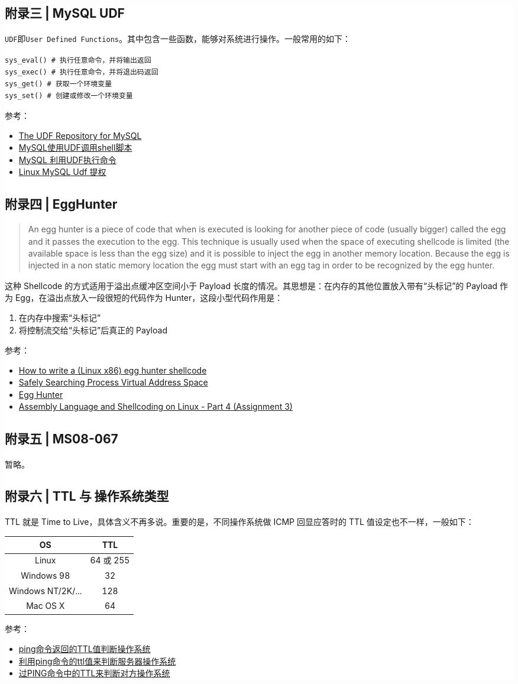 ## 附录三 | MySQL UDF

`UDF`即`User Defined Functions`。其中包含一些函数，能够对系统进行操作。一般常用的如下：

```
sys_eval() # 执行任意命令，并将输出返回
sys_exec() # 执行任意命令，并将退出码返回
sys_get() # 获取一个环境变量
sys_set() # 创建或修改一个环境变量
```

参考：

- [The UDF Repository for MySQL](http://www.mysqludf.org/about.html)
- [MySQL使用UDF调用shell脚本](http://blog.csdn.net/jssg_tzw/article/details/73235232)
- [MySQL 利用UDF执行命令](http://blog.csdn.net/x728999452/article/details/52413974)
- [Linux MySQL Udf 提权](http://www.91ri.org/16540.html)

## 附录四 | EggHunter

> An egg hunter is a piece of code that when is executed is looking for another piece of code (usually bigger) called the egg and it passes the execution to the egg. This technique is usually used when the space of executing shellcode is limited (the available space is less than the egg size) and it is possible to inject the egg in another memory location. Because the egg is injected in a non static memory location the egg must start with an egg tag in order to be recognized by the egg hunter.

这种 Shellcode 的方式适用于溢出点缓冲区空间小于 Payload 长度的情况。其思想是：在内存的其他位置放入带有“头标记”的 Payload 作为 Egg，在溢出点放入一段很短的代码作为 Hunter，这段小型代码作用是：

1. 在内存中搜索“头标记”
2. 将控制流交给“头标记”后真正的 Payload

参考：

- [How to write a (Linux x86) egg hunter shellcode](https://adriancitu.com/2015/10/05/how-to-write-an-egg-hunter-shellcode/)
- [Safely Searching Process Virtual Address Space](http://www.hick.org/code/skape/papers/egghunt-shellcode.pdf)
- [Egg Hunter](https://www.exploit-db.com/docs/english/18482-egg-hunter---a-twist-in-buffer-overflow.pdf)
- [Assembly Language and Shellcoding on Linux - Part 4 (Assignment 3)](https://whitehatters.academy/assembly-language-and-shellcoding-on-linux-part-4/)


## 附录五 | MS08-067

暂略。

## 附录六 | TTL 与 操作系统类型

TTL 就是 Time to Live，具体含义不再多说。重要的是，不同操作系统做 ICMP 回显应答时的 TTL 值设定也不一样，一般如下：

|OS|TTL|
|:-:|:-:|
|Linux|64 或 255|
|Windows 98|32|
|Windows NT/2K/...|128|
|Mac OS X|64|

参考：

- [ping命令返回的TTL值判断操作系统](https://www.cnblogs.com/ziyeqingshang/p/3769542.html)
- [利用ping命令的ttl值来判断服务器操作系统](https://wenku.baidu.com/view/0c8097343968011ca30091bd.html)
- [过PING命令中的TTL来判断对方操作系统](http://www.51testing.com/html/68/89868-11976.html)